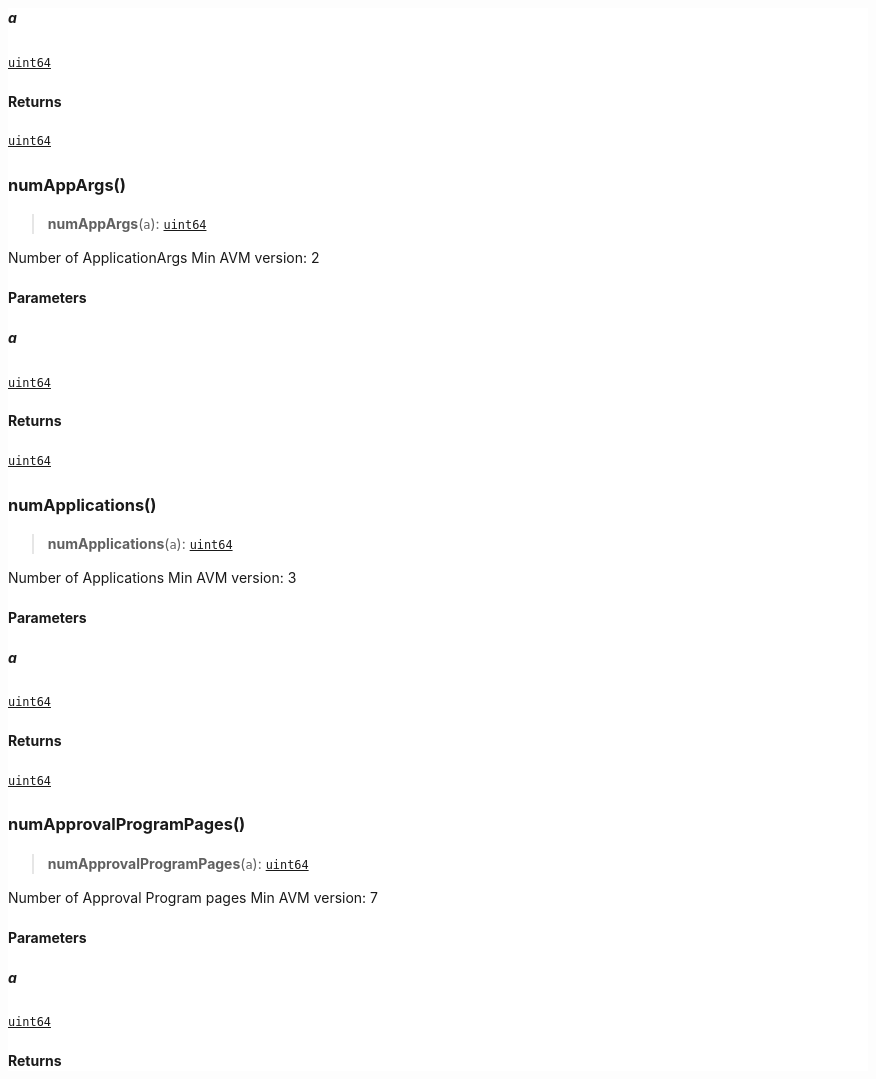 ##### a

[`uint64`](../../index/type-aliases/uint64.md)

#### Returns

[`uint64`](../../index/type-aliases/uint64.md)

### numAppArgs()

> **numAppArgs**(`a`): [`uint64`](../../index/type-aliases/uint64.md)

Number of ApplicationArgs
Min AVM version: 2

#### Parameters

##### a

[`uint64`](../../index/type-aliases/uint64.md)

#### Returns

[`uint64`](../../index/type-aliases/uint64.md)

### numApplications()

> **numApplications**(`a`): [`uint64`](../../index/type-aliases/uint64.md)

Number of Applications
Min AVM version: 3

#### Parameters

##### a

[`uint64`](../../index/type-aliases/uint64.md)

#### Returns

[`uint64`](../../index/type-aliases/uint64.md)

### numApprovalProgramPages()

> **numApprovalProgramPages**(`a`): [`uint64`](../../index/type-aliases/uint64.md)

Number of Approval Program pages
Min AVM version: 7

#### Parameters

##### a

[`uint64`](../../index/type-aliases/uint64.md)

#### Returns
